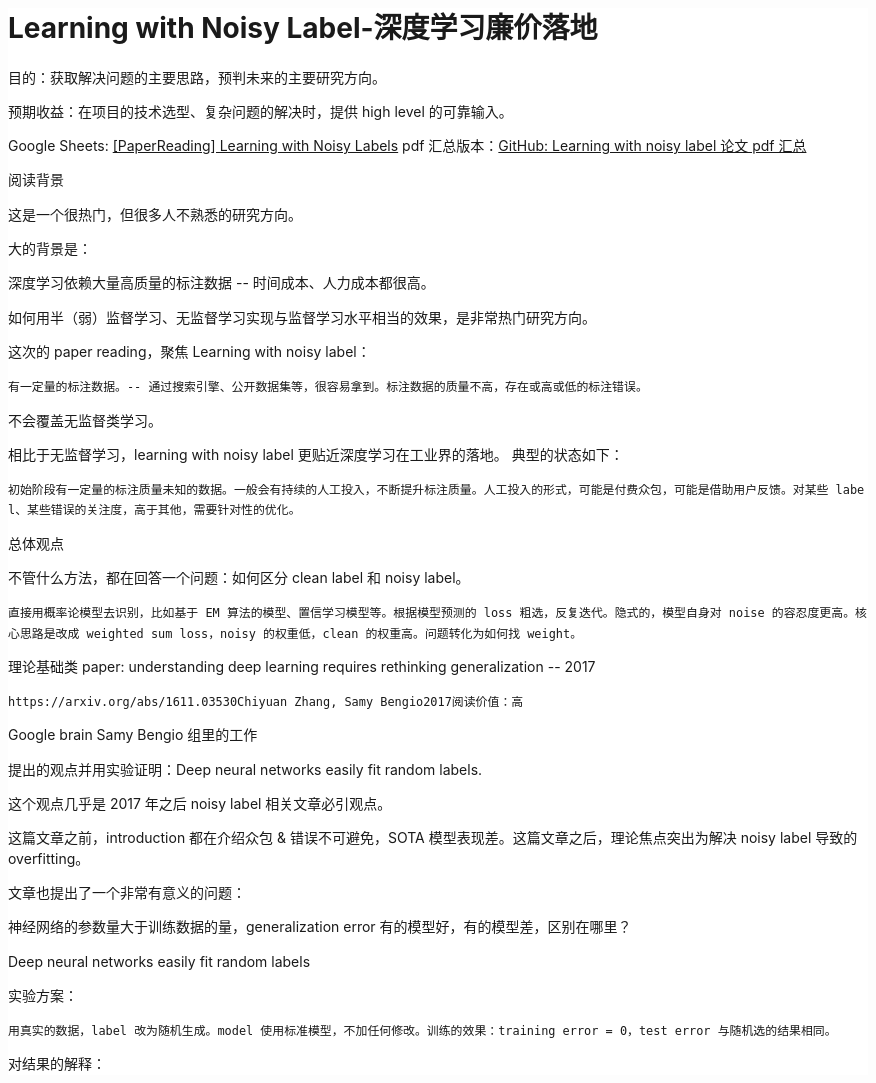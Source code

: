 # Learning with Noisy Label-深度学习廉价落地
目的：获取解决问题的主要思路，预判未来的主要研究方向。

预期收益：在项目的技术选型、复杂问题的解决时，提供 high level 的可靠输入。

Google Sheets: [[PaperReading] Learning with Noisy Labels](https://docs.google.com/spreadsheets/d/130oiMLRnYHE0YFmULx_SMrHxc3i2CxtGbdxayt4avDc/edit%3Fusp%3Dsharing)
pdf 汇总版本：[GitHub: Learning with noisy label 论文 pdf 汇总](https://github.com/JackonYang/papers/tree/master/pdf/learning-with-noisy-label)

阅读背景

这是一个很热门，但很多人不熟悉的研究方向。

大的背景是：

深度学习依赖大量高质量的标注数据 -- 时间成本、人力成本都很高。

如何用半（弱）监督学习、无监督学习实现与监督学习水平相当的效果，是非常热门研究方向。

这次的 paper reading，聚焦 Learning with noisy label：

    有一定量的标注数据。-- 通过搜索引擎、公开数据集等，很容易拿到。标注数据的质量不高，存在或高或低的标注错误。

不会覆盖无监督类学习。

相比于无监督学习，learning with noisy label 更贴近深度学习在工业界的落地。 典型的状态如下：

    初始阶段有一定量的标注质量未知的数据。一般会有持续的人工投入，不断提升标注质量。人工投入的形式，可能是付费众包，可能是借助用户反馈。对某些 label、某些错误的关注度，高于其他，需要针对性的优化。

总体观点

不管什么方法，都在回答一个问题：如何区分 clean label 和 noisy label。

    直接用概率论模型去识别，比如基于 EM 算法的模型、置信学习模型等。根据模型预测的 loss 粗选，反复迭代。隐式的，模型自身对 noise 的容忍度更高。核心思路是改成 weighted sum loss，noisy 的权重低，clean 的权重高。问题转化为如何找 weight。

理论基础类
paper: understanding deep learning requires rethinking generalization -- 2017

    https://arxiv.org/abs/1611.03530Chiyuan Zhang, Samy Bengio2017阅读价值：高

Google brain Samy Bengio 组里的工作

提出的观点并用实验证明：Deep neural networks easily fit random labels.

这个观点几乎是 2017 年之后 noisy label 相关文章必引观点。

这篇文章之前，introduction 都在介绍众包 & 错误不可避免，SOTA 模型表现差。这篇文章之后，理论焦点突出为解决 noisy label 导致的 overfitting。

文章也提出了一个非常有意义的问题：

神经网络的参数量大于训练数据的量，generalization error 有的模型好，有的模型差，区别在哪里？

Deep neural networks easily fit random labels

实验方案：

    用真实的数据，label 改为随机生成。model 使用标准模型，不加任何修改。训练的效果：training error = 0，test error 与随机选的结果相同。

对结果的解释：
